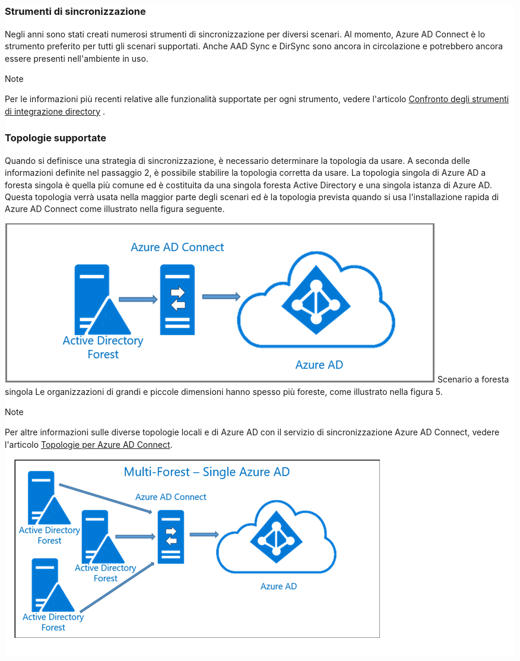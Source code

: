 ### <a name="synchronization-tools"></a>Strumenti di sincronizzazione
Negli anni sono stati creati numerosi strumenti di sincronizzazione per diversi scenari.  Al momento, Azure AD Connect è lo strumento preferito per tutti gli scenari supportati.  Anche AAD Sync e DirSync sono ancora in circolazione e potrebbero ancora essere presenti nell'ambiente in uso. 

> [!NOTE]
> Per le informazioni più recenti relative alle funzionalità supportate per ogni strumento, vedere l'articolo [Confronto degli strumenti di integrazione directory](active-directory-hybrid-identity-design-considerations-tools-comparison.md) .  
> 
> 

### <a name="supported-topologies"></a>Topologie supportate
Quando si definisce una strategia di sincronizzazione, è necessario determinare la topologia da usare. A seconda delle informazioni definite nel passaggio 2, è possibile stabilire la topologia corretta da usare. La topologia singola di Azure AD a foresta singola è quella più comune ed è costituita da una singola foresta Active Directory e una singola istanza di Azure AD.  Questa topologia verrà usata nella maggior parte degli scenari ed è la topologia prevista quando si usa l'installazione rapida di Azure AD Connect come illustrato nella figura seguente.

![](./media/hybrid-id-design-considerations/single-forest.png) Scenario a foresta singola Le organizzazioni di grandi e piccole dimensioni hanno spesso più foreste, come illustrato nella figura 5.

> [!NOTE]
> Per altre informazioni sulle diverse topologie locali e di Azure AD con il servizio di sincronizzazione Azure AD Connect, vedere l'articolo [Topologie per Azure AD Connect](connect/active-directory-aadconnect-topologies.md).
> 
> 

![](./media/hybrid-id-design-considerations/multi-forest.png) 
